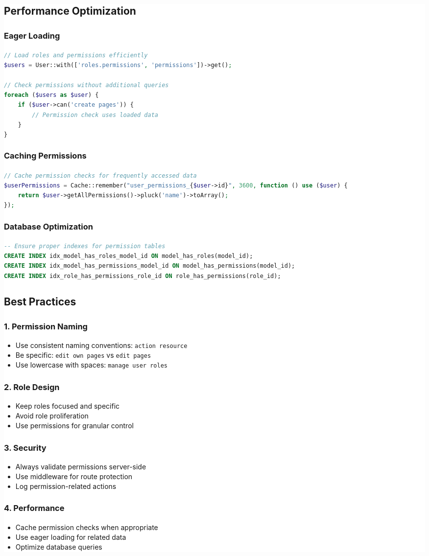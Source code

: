 ## Performance Optimization

### Eager Loading
```php
// Load roles and permissions efficiently
$users = User::with(['roles.permissions', 'permissions'])->get();

// Check permissions without additional queries
foreach ($users as $user) {
    if ($user->can('create pages')) {
        // Permission check uses loaded data
    }
}
```

### Caching Permissions
```php
// Cache permission checks for frequently accessed data
$userPermissions = Cache::remember("user_permissions_{$user->id}", 3600, function () use ($user) {
    return $user->getAllPermissions()->pluck('name')->toArray();
});
```

### Database Optimization
```sql
-- Ensure proper indexes for permission tables
CREATE INDEX idx_model_has_roles_model_id ON model_has_roles(model_id);
CREATE INDEX idx_model_has_permissions_model_id ON model_has_permissions(model_id);
CREATE INDEX idx_role_has_permissions_role_id ON role_has_permissions(role_id);
```

## Best Practices

### 1. Permission Naming
- Use consistent naming conventions: `action resource`
- Be specific: `edit own pages` vs `edit pages`
- Use lowercase with spaces: `manage user roles`

### 2. Role Design
- Keep roles focused and specific
- Avoid role proliferation
- Use permissions for granular control

### 3. Security
- Always validate permissions server-side
- Use middleware for route protection
- Log permission-related actions

### 4. Performance
- Cache permission checks when appropriate
- Use eager loading for related data
- Optimize database queries
